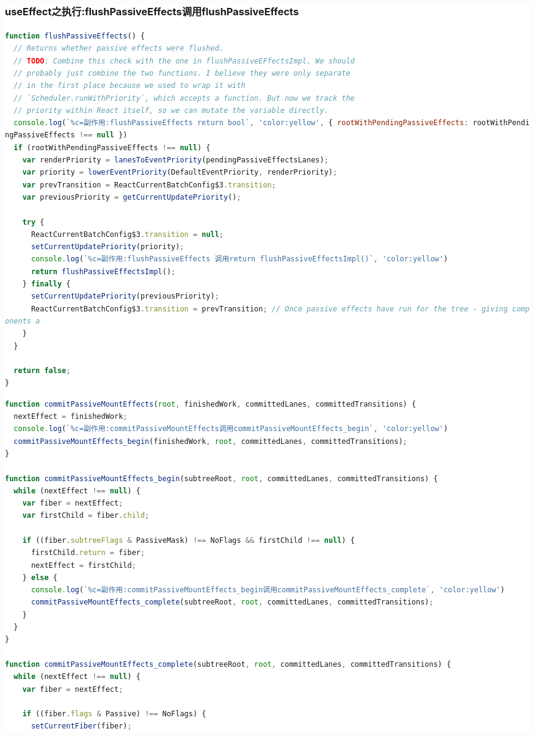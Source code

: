 ### useEffect之执行:flushPassiveEffects调用flushPassiveEffects 
```js
function flushPassiveEffects() {
  // Returns whether passive effects were flushed.
  // TODO: Combine this check with the one in flushPassiveEFfectsImpl. We should
  // probably just combine the two functions. I believe they were only separate
  // in the first place because we used to wrap it with
  // `Scheduler.runWithPriority`, which accepts a function. But now we track the
  // priority within React itself, so we can mutate the variable directly.
  console.log(`%c=副作用:flushPassiveEffects return bool`, 'color:yellow', { rootWithPendingPassiveEffects: rootWithPendingPassiveEffects !== null })
  if (rootWithPendingPassiveEffects !== null) {
    var renderPriority = lanesToEventPriority(pendingPassiveEffectsLanes);
    var priority = lowerEventPriority(DefaultEventPriority, renderPriority);
    var prevTransition = ReactCurrentBatchConfig$3.transition;
    var previousPriority = getCurrentUpdatePriority();

    try {
      ReactCurrentBatchConfig$3.transition = null;
      setCurrentUpdatePriority(priority);
      console.log(`%c=副作用:flushPassiveEffects 调用return flushPassiveEffectsImpl()`, 'color:yellow')
      return flushPassiveEffectsImpl();
    } finally {
      setCurrentUpdatePriority(previousPriority);
      ReactCurrentBatchConfig$3.transition = prevTransition; // Once passive effects have run for the tree - giving components a
    }
  }

  return false;
}
```

```js
function commitPassiveMountEffects(root, finishedWork, committedLanes, committedTransitions) {
  nextEffect = finishedWork;
  console.log(`%c=副作用:commitPassiveMountEffects调用commitPassiveMountEffects_begin`, 'color:yellow')
  commitPassiveMountEffects_begin(finishedWork, root, committedLanes, committedTransitions);
}

function commitPassiveMountEffects_begin(subtreeRoot, root, committedLanes, committedTransitions) {
  while (nextEffect !== null) {
    var fiber = nextEffect;
    var firstChild = fiber.child;

    if ((fiber.subtreeFlags & PassiveMask) !== NoFlags && firstChild !== null) {
      firstChild.return = fiber;
      nextEffect = firstChild;
    } else {
      console.log(`%c=副作用:commitPassiveMountEffects_begin调用commitPassiveMountEffects_complete`, 'color:yellow')
      commitPassiveMountEffects_complete(subtreeRoot, root, committedLanes, committedTransitions);
    }
  }
}

function commitPassiveMountEffects_complete(subtreeRoot, root, committedLanes, committedTransitions) {
  while (nextEffect !== null) {
    var fiber = nextEffect;

    if ((fiber.flags & Passive) !== NoFlags) {
      setCurrentFiber(fiber);

```